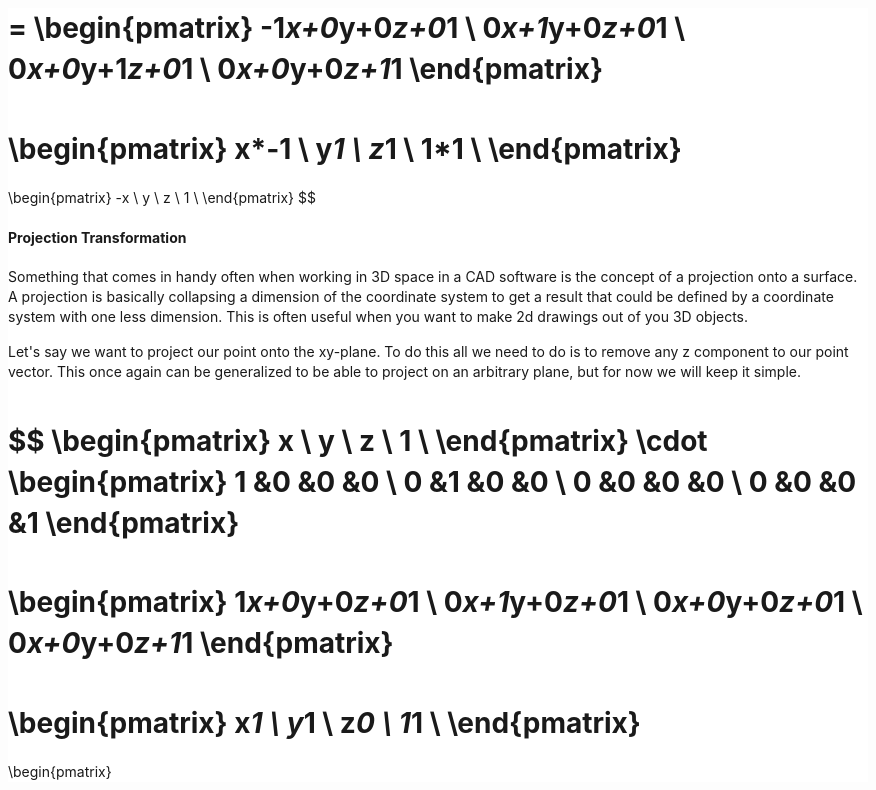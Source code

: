 =
\begin{pmatrix}
-1*x+0*y+0*z+0*1 \\
0*x+1*y+0*z+0*1 \\
0*x+0*y+1*z+0*1 \\
0*x+0*y+0*z+1*1
\end{pmatrix}
=
\begin{pmatrix}
x*-1 \\
y*1 \\
z*1 \\
1*1 \\
\end{pmatrix}
=
\begin{pmatrix}
-x \\
y \\
z \\
1 \\
\end{pmatrix}
$$



#### Projection Transformation 
Something that comes in handy often when working in 3D space in a CAD software is the concept of a projection onto a surface. A projection is basically collapsing a dimension of the coordinate system to get a result that could be defined by a coordinate system with one less dimension. This is often useful when you want to make 2d drawings out of you 3D objects. 

Let's say we want to project our point onto the xy-plane. To do this all we need to do is to remove any z component to our point vector. This once again can be generalized to be able to project on an arbitrary plane, but for now we will keep it simple. 

$$
\begin{pmatrix}
x \\
y \\
z \\
1 \\
\end{pmatrix}
\cdot
\begin{pmatrix}
1 &0 &0 &0 \\
0 &1 &0 &0 \\
0 &0 &0 &0 \\
0 &0 &0 &1
\end{pmatrix}
=
\begin{pmatrix}
1*x+0*y+0*z+0*1 \\
0*x+1*y+0*z+0*1 \\
0*x+0*y+0*z+0*1 \\
0*x+0*y+0*z+1*1
\end{pmatrix}
=
\begin{pmatrix}
x*1 \\
y*1 \\
z*0 \\
1*1 \\
\end{pmatrix}
=
\begin{pmatrix}